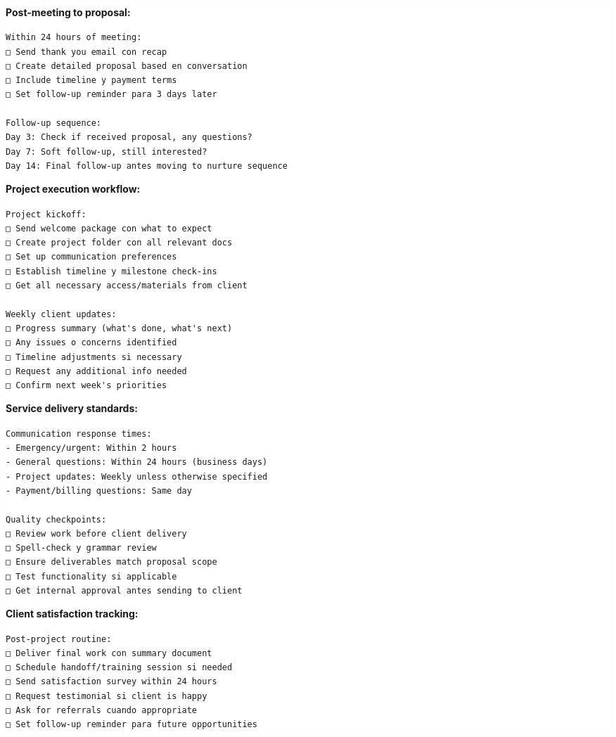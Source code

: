 **Post-meeting to proposal:**
```
Within 24 hours of meeting:
□ Send thank you email con recap
□ Create detailed proposal based en conversation
□ Include timeline y payment terms
□ Set follow-up reminder para 3 days later

Follow-up sequence:
Day 3: Check if received proposal, any questions?
Day 7: Soft follow-up, still interested?
Day 14: Final follow-up antes moving to nurture sequence
```

**Project execution workflow:**
```
Project kickoff:
□ Send welcome package con what to expect  
□ Create project folder con all relevant docs
□ Set up communication preferences
□ Establish timeline y milestone check-ins
□ Get all necessary access/materials from client

Weekly client updates:
□ Progress summary (what's done, what's next)
□ Any issues o concerns identified
□ Timeline adjustments si necessary  
□ Request any additional info needed
□ Confirm next week's priorities
```

**Service delivery standards:**
```
Communication response times:
- Emergency/urgent: Within 2 hours
- General questions: Within 24 hours (business days)
- Project updates: Weekly unless otherwise specified
- Payment/billing questions: Same day

Quality checkpoints:
□ Review work before client delivery
□ Spell-check y grammar review
□ Ensure deliverables match proposal scope
□ Test functionality si applicable
□ Get internal approval antes sending to client
```

**Client satisfaction tracking:**
```
Post-project routine:
□ Deliver final work con summary document
□ Schedule handoff/training session si needed
□ Send satisfaction survey within 24 hours
□ Request testimonial si client is happy
□ Ask for referrals cuando appropriate
□ Set follow-up reminder para future opportunities
```
